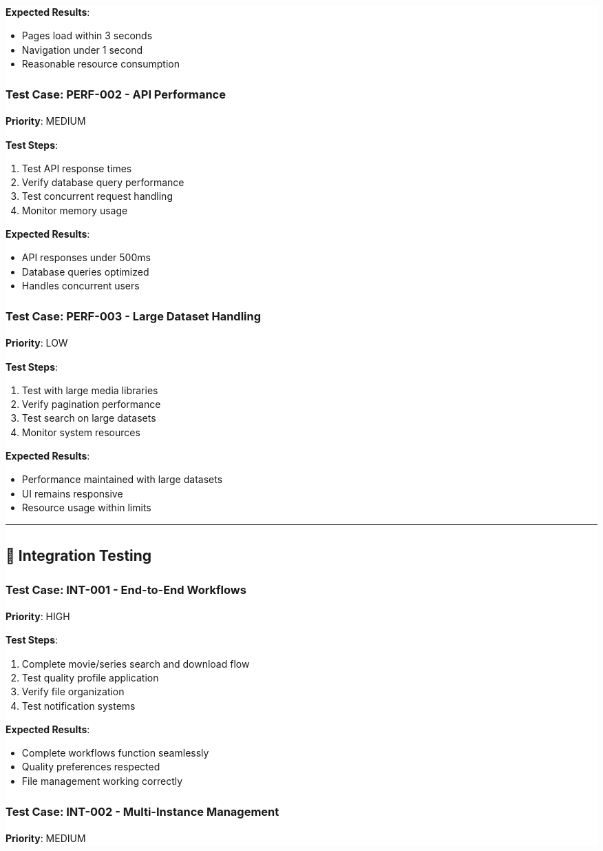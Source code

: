 **Expected Results**:
- Pages load within 3 seconds
- Navigation under 1 second
- Reasonable resource consumption

### Test Case: PERF-002 - API Performance
**Priority**: MEDIUM

**Test Steps**:
1. Test API response times
2. Verify database query performance
3. Test concurrent request handling
4. Monitor memory usage

**Expected Results**:
- API responses under 500ms
- Database queries optimized
- Handles concurrent users

### Test Case: PERF-003 - Large Dataset Handling
**Priority**: LOW

**Test Steps**:
1. Test with large media libraries
2. Verify pagination performance
3. Test search on large datasets
4. Monitor system resources

**Expected Results**:
- Performance maintained with large datasets
- UI remains responsive
- Resource usage within limits

---

## 🔄 Integration Testing

### Test Case: INT-001 - End-to-End Workflows
**Priority**: HIGH

**Test Steps**:
1. Complete movie/series search and download flow
2. Test quality profile application
3. Verify file organization
4. Test notification systems

**Expected Results**:
- Complete workflows function seamlessly
- Quality preferences respected
- File management working correctly

### Test Case: INT-002 - Multi-Instance Management
**Priority**: MEDIUM

